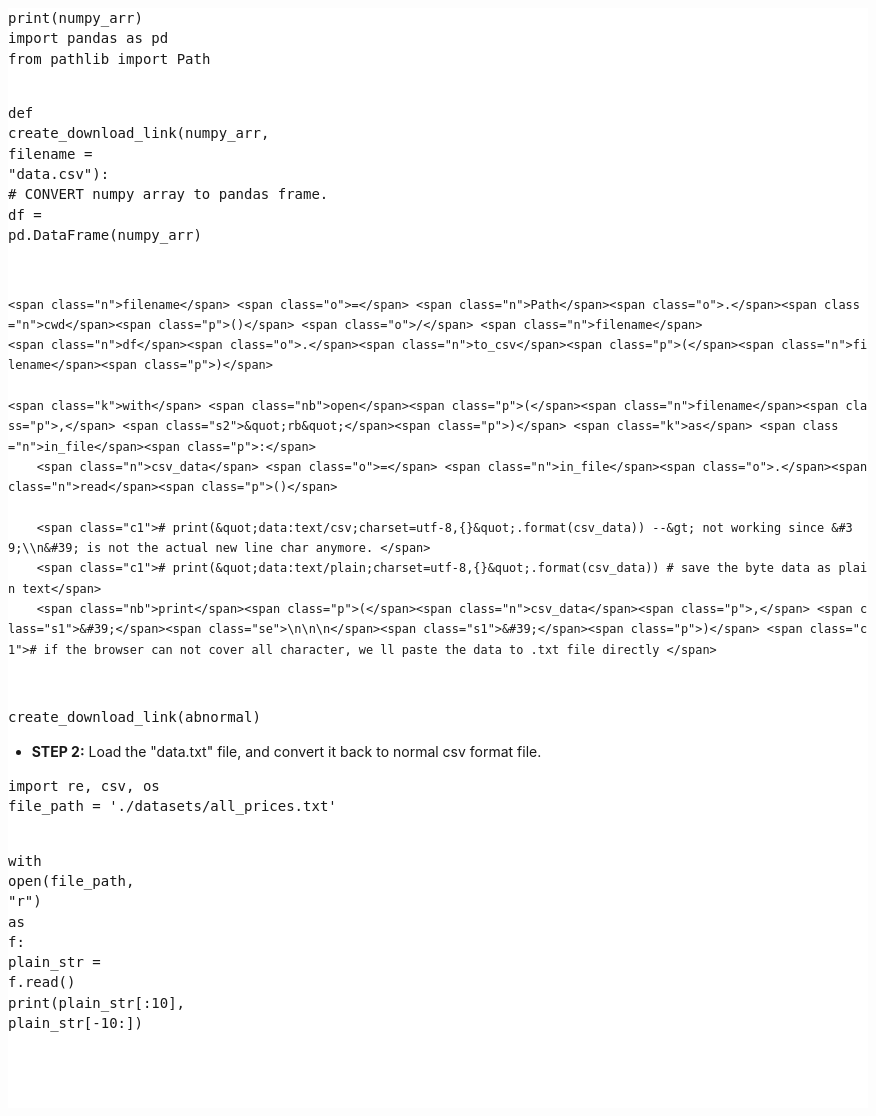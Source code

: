 <div class="highlight"><pre><span></span><span class="nb">print</span><span class="p">(</span><span class="n">numpy_arr</span><span class="p">)</span>
<span class="kn">import</span> <span class="nn">pandas</span> <span class="k">as</span> <span class="nn">pd</span>
<span class="kn">from</span> <span class="nn">pathlib</span> <span class="kn">import</span> <span class="n">Path</span>

<span class="k">def</span> <span class="nf">create_download_link</span><span class="p">(</span><span class="n">numpy_arr</span><span class="p">,</span> <span class="n">filename</span> <span class="o">=</span> <span class="s2">&quot;data.csv&quot;</span><span class="p">):</span>
    <span class="c1"># CONVERT numpy array to pandas frame. </span>
    <span class="n">df</span> <span class="o">=</span> <span class="n">pd</span><span class="o">.</span><span class="n">DataFrame</span><span class="p">(</span><span class="n">numpy_arr</span><span class="p">)</span> 

    <span class="n">filename</span> <span class="o">=</span> <span class="n">Path</span><span class="o">.</span><span class="n">cwd</span><span class="p">()</span> <span class="o">/</span> <span class="n">filename</span>
    <span class="n">df</span><span class="o">.</span><span class="n">to_csv</span><span class="p">(</span><span class="n">filename</span><span class="p">)</span>

    <span class="k">with</span> <span class="nb">open</span><span class="p">(</span><span class="n">filename</span><span class="p">,</span> <span class="s2">&quot;rb&quot;</span><span class="p">)</span> <span class="k">as</span> <span class="n">in_file</span><span class="p">:</span>
        <span class="n">csv_data</span> <span class="o">=</span> <span class="n">in_file</span><span class="o">.</span><span class="n">read</span><span class="p">()</span>

        <span class="c1"># print(&quot;data:text/csv;charset=utf-8,{}&quot;.format(csv_data)) --&gt; not working since &#39;\\n&#39; is not the actual new line char anymore. </span>
        <span class="c1"># print(&quot;data:text/plain;charset=utf-8,{}&quot;.format(csv_data)) # save the byte data as plain text</span>
        <span class="nb">print</span><span class="p">(</span><span class="n">csv_data</span><span class="p">,</span> <span class="s1">&#39;</span><span class="se">\n\n\n</span><span class="s1">&#39;</span><span class="p">)</span> <span class="c1"># if the browser can not cover all character, we ll paste the data to .txt file directly </span>

<span class="n">create_download_link</span><span class="p">(</span><span class="n">abnormal</span><span class="p">)</span>
</pre></div>
<ul>
<li><strong>STEP 2:</strong> Load the "data.txt" file, and convert it back to normal csv format file. <br></li>
</ul>
<div class="highlight"><pre><span></span><span class="kn">import</span> <span class="nn">re</span><span class="o">,</span> <span class="nn">csv</span><span class="o">,</span> <span class="nn">os</span>
<span class="n">file_path</span> <span class="o">=</span> <span class="s1">&#39;./datasets/all_prices.txt&#39;</span>

<span class="k">with</span> <span class="nb">open</span><span class="p">(</span><span class="n">file_path</span><span class="p">,</span> <span class="s2">&quot;r&quot;</span><span class="p">)</span> <span class="k">as</span> <span class="n">f</span><span class="p">:</span>
    <span class="n">plain_str</span> <span class="o">=</span> <span class="n">f</span><span class="o">.</span><span class="n">read</span><span class="p">()</span>
    <span class="nb">print</span><span class="p">(</span><span class="n">plain_str</span><span class="p">[:</span><span class="mi">10</span><span class="p">],</span> <span class="n">plain_str</span><span class="p">[</span><span class="o">-</span><span class="mi">10</span><span class="p">:])</span>
